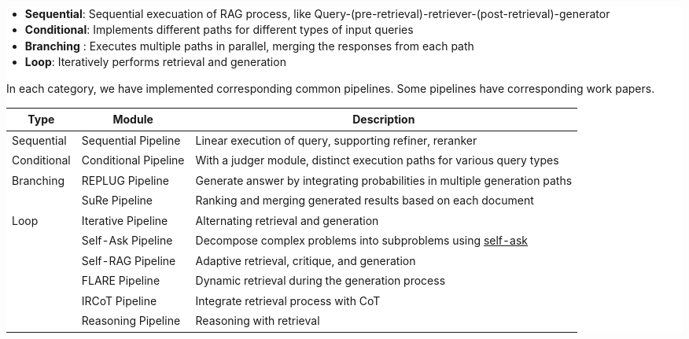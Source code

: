 - **Sequential**: Sequential execuation of RAG process, like Query-(pre-retrieval)-retriever-(post-retrieval)-generator
- **Conditional**: Implements different paths for different types of input queries
- **Branching** : Executes multiple paths in parallel, merging the responses from each path
- **Loop**: Iteratively performs retrieval and generation

In each category, we have implemented corresponding common pipelines. Some pipelines have corresponding work papers.

<table>
    <thead>
        <tr>
            <th>Type</th>
            <th>Module</th>
            <th>Description</th>
        </tr>
    </thead>
    <tbody>
        <tr>
            <td rowspan="1">Sequential</td>
            <td>Sequential Pipeline</td>
            <td>Linear execution of query, supporting refiner, reranker</td>
        </tr>
        <tr>
            <td rowspan="1">Conditional</td>
            <td>Conditional Pipeline</td>
            <td>With a judger module, distinct execution paths for various query types</td>
        </tr>
        <tr>
            <td rowspan="2">Branching</td>
            <td>REPLUG Pipeline</td>
            <td>Generate answer by integrating probabilities in multiple generation paths</td>
        </tr>
          <td>SuRe Pipeline</td>
          <td>Ranking and merging generated results based on each document</td>
        </tr>
        <tr>
            <td rowspan="6">Loop</td>
            <td>Iterative Pipeline</td>
            <td>Alternating retrieval and generation</td>
        </tr>
        <tr>
            <td>Self-Ask Pipeline</td>
            <td>Decompose complex problems into subproblems using <a href="https://arxiv.org/abs/2210.03350">self-ask</a> </td>
        </tr>
        <tr>
            <td>Self-RAG Pipeline</td>
            <td>Adaptive retrieval, critique, and generation</td>
        </tr>
        <tr>
            <td>FLARE Pipeline</td>
            <td>Dynamic retrieval during the generation process</td>
        </tr>
        <tr>
            <td>IRCoT Pipeline</td>
            <td>Integrate retrieval process with CoT</td>
        </tr>
        <tr>
            <td>Reasoning Pipeline</td>
            <td>Reasoning with retrieval</td>
        </tr>
    </tbody>
</table>
